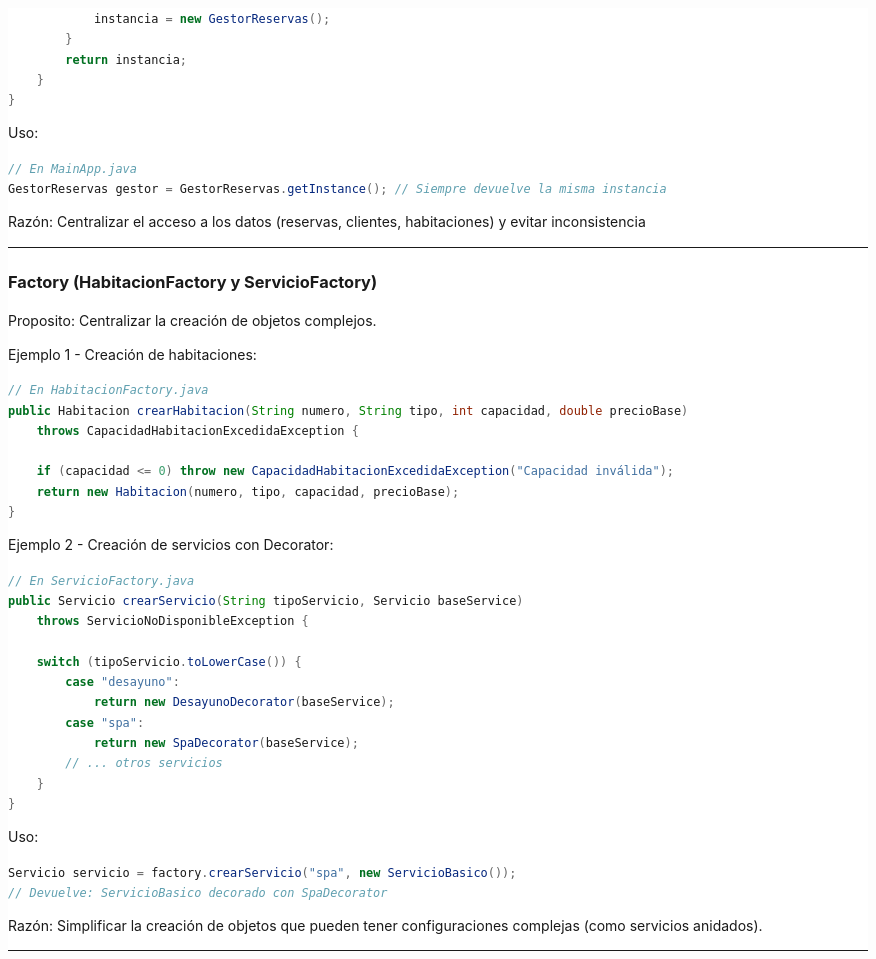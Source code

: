 ```JAVA
            instancia = new GestorReservas();
        }
        return instancia;
    }
}
```
Uso:
```JAVA
// En MainApp.java
GestorReservas gestor = GestorReservas.getInstance(); // Siempre devuelve la misma instancia
```
Razón: Centralizar el acceso a los datos (reservas, clientes, habitaciones) y evitar inconsistencia

---

### Factory (HabitacionFactory y ServicioFactory)
Proposito: Centralizar la creación de objetos complejos.

Ejemplo 1 - Creación de habitaciones:
```JAVA
// En HabitacionFactory.java
public Habitacion crearHabitacion(String numero, String tipo, int capacidad, double precioBase) 
    throws CapacidadHabitacionExcedidaException {
    
    if (capacidad <= 0) throw new CapacidadHabitacionExcedidaException("Capacidad inválida");
    return new Habitacion(numero, tipo, capacidad, precioBase);
}
```
Ejemplo 2 - Creación de servicios con Decorator:
```JAVA
// En ServicioFactory.java
public Servicio crearServicio(String tipoServicio, Servicio baseService) 
    throws ServicioNoDisponibleException {
    
    switch (tipoServicio.toLowerCase()) {
        case "desayuno":
            return new DesayunoDecorator(baseService);
        case "spa":
            return new SpaDecorator(baseService);
        // ... otros servicios
    }
}
```
Uso:
```JAVA
Servicio servicio = factory.crearServicio("spa", new ServicioBasico());
// Devuelve: ServicioBasico decorado con SpaDecorator
```
Razón: Simplificar la creación de objetos que pueden tener configuraciones complejas (como servicios anidados).

---
